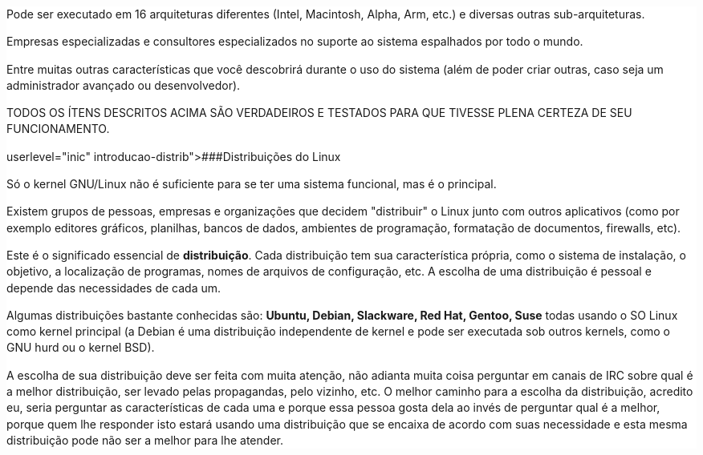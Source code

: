 
<listitem>

Pode ser executado em 16 arquiteturas diferentes (Intel, Macintosh, Alpha, Arm,
etc.) e diversas outras sub-arquiteturas.


<listitem>

Empresas especializadas e consultores especializados no suporte ao sistema
espalhados por todo o mundo.


<listitem>

Entre muitas outras características que você descobrirá durante o uso do
sistema (além de poder criar outras, caso seja um administrador avançado ou
desenvolvedor).




TODOS OS ÍTENS DESCRITOS ACIMA SÃO VERDADEIROS E TESTADOS PARA QUE TIVESSE
PLENA CERTEZA DE SEU FUNCIONAMENTO.





 userlevel="inic" introducao-distrib">###Distribuições do Linux

Só o kernel <command>GNU/Linux não é suficiente para se ter uma
sistema funcional, mas é o principal.


Existem grupos de pessoas, empresas e organizações que decidem "distribuir" o
Linux junto com outros aplicativos (como por exemplo <command>editores
gráficos, planilhas, bancos de dados, ambientes de programação, formatação de
documentos, firewalls, etc).


Este é o significado essencial de **distribuição**.  Cada
distribuição tem sua característica própria, como o sistema de instalação, o
objetivo, a localização de programas, nomes de arquivos de configuração, etc.
A escolha de uma distribuição é pessoal e depende das necessidades de cada um.


Algumas distribuições bastante conhecidas são: **Ubuntu, Debian,
Slackware, Red Hat, Gentoo, Suse** todas usando o SO Linux como kernel
principal (a <command>Debian é uma distribuição independente de
kernel e pode ser executada sob outros kernels, como o GNU hurd ou o kernel
BSD).


A escolha de sua distribuição deve ser feita com muita atenção, não adianta
muita coisa perguntar em canais de IRC sobre qual é a melhor distribuição, ser
levado pelas propagandas, pelo vizinho, etc.  O melhor caminho para a escolha
da distribuição, acredito eu, seria perguntar as características de cada uma e
porque essa pessoa gosta dela ao invés de perguntar qual é a melhor, porque
quem lhe responder isto estará usando uma distribuição que se encaixa de acordo
com suas necessidade e esta mesma distribuição pode não ser a melhor para lhe
atender.
